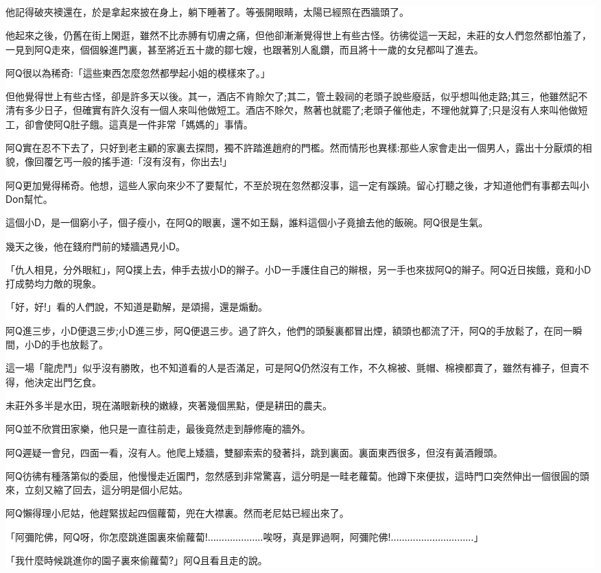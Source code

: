 
他記得破夾襖還在，於是拿起來披在身上，躺下睡著了。等張開眼睛，太陽已經照在西牆頭了。



他起來之後，仍舊在街上閑逛，雖然不比赤膊有切膚之痛，但他卻漸漸覺得世上有些古怪。彷彿從這一天起，未莊的女人們忽然都怕羞了，一見到阿Q走來，個個躲進門裏，甚至將近五十歲的鄒七嫂，也跟著別人亂鑽，而且將十一歲的女兒都叫了進去。



阿Q很以為稀奇:「這些東西怎麼忽然都學起小姐的模樣來了。」



但他覺得世上有些古怪，卻是許多天以後。其一，酒店不肯賒欠了;其二，管土穀祠的老頭子說些廢話，似乎想叫他走路;其三，他雖然記不清有多少日子，但確實有許久沒有一個人來叫他做短工。酒店不賖欠，熬著也就罷了;老頭子催他走，不理他就算了;只是沒有人來叫他做短工，卻會使阿Q肚子餓。這真是一件非常「媽媽的」事情。



阿Q實在忍不下去了，只好到老主顧的家裏去探問，獨不許踏進趙府的門檻。然而情形也異樣:那些人家會走出一個男人，露出十分厭煩的相貌，像回覆乞丐一般的搖手道:「沒有沒有，你出去!」



阿Q更加覺得稀奇。他想，這些人家向來少不了要幫忙，不至於現在忽然都沒事，這一定有蹊蹺。留心打聽之後，才知道他們有事都去叫小Don幫忙。



這個小D，是一個窮小子，個子瘦小，在阿Q的眼裏，還不如王鬍，誰料這個小子竟搶去他的飯碗。阿Q很是生氣。



幾天之後，他在錢府門前的矮牆遇見小D。



「仇人相見，分外眼紅」，阿Q撲上去，伸手去拔小D的辮子。小D一手護住自己的辮根，另一手也來拔阿Q的辮子。阿Q近日挨餓，竟和小D打成勢均力敵的現象。



「好，好!」看的人們說，不知道是勸解，是頌揚，還是煽動。



阿Q進三步，小D便退三步;小D進三步，阿Q便退三步。過了許久，他們的頭髮裏都冒出煙，額頭也都流了汗，阿Q的手放鬆了，在同一瞬間，小D的手也放鬆了。



這一場「龍虎鬥」似乎沒有勝敗，也不知道看的人是否滿足，可是阿Q仍然沒有工作，不久棉被、氈帽、棉襖都賣了，雖然有褲子，但賣不得，他決定出門乞食。



未莊外多半是水田，現在滿眼新秧的嫩綠，夾著幾個黑點，便是耕田的農夫。



阿Q並不欣賞田家樂，他只是一直往前走，最後竟然走到靜修庵的牆外。



阿Q遲疑一會兒，四面一看，沒有人。他爬上矮牆，雙腳索索的發著抖，跳到裏面。裏面東西很多，但沒有黃酒饅頭。



阿Q彷彿有種落第似的委屈，他慢慢走近園門，忽然感到非常驚喜，這分明是一畦老蘿蔔。他蹲下來便拔，這時門口突然伸出一個很圓的頭來，立刻又縮了回去，這分明是個小尼姑。



阿Q懶得理小尼姑，他趕緊拔起四個蘿蔔，兜在大襟裏。然而老尼姑已經出來了。



「阿彌陀佛，阿Q呀，你怎麼跳進園裏來偷蘿蔔!………………..唉呀，真是罪過啊，阿彌陀佛!…………………………」



「我什麼時候跳進你的園子裏來偷蘿蔔?」阿Q且看且走的說。
